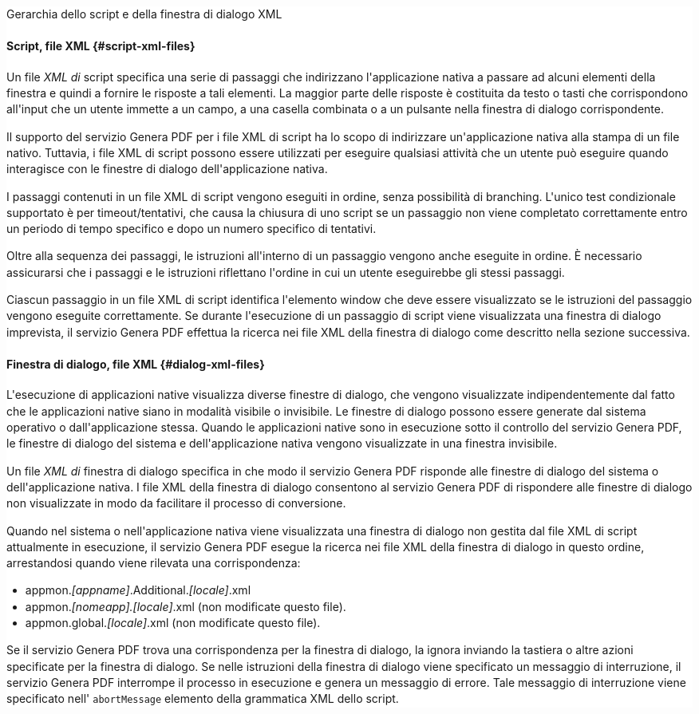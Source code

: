 Gerarchia dello script e della finestra di dialogo XML

#### Script, file XML {#script-xml-files}

Un file *XML di* script specifica una serie di passaggi che indirizzano l&#39;applicazione nativa a passare ad alcuni elementi della finestra e quindi a fornire le risposte a tali elementi. La maggior parte delle risposte è costituita da testo o tasti che corrispondono all&#39;input che un utente immette a un campo, a una casella combinata o a un pulsante nella finestra di dialogo corrispondente.

Il supporto del servizio Genera PDF per i file XML di script ha lo scopo di indirizzare un&#39;applicazione nativa alla stampa di un file nativo. Tuttavia, i file XML di script possono essere utilizzati per eseguire qualsiasi attività che un utente può eseguire quando interagisce con le finestre di dialogo dell&#39;applicazione nativa.

I passaggi contenuti in un file XML di script vengono eseguiti in ordine, senza possibilità di branching. L&#39;unico test condizionale supportato è per timeout/tentativi, che causa la chiusura di uno script se un passaggio non viene completato correttamente entro un periodo di tempo specifico e dopo un numero specifico di tentativi.

Oltre alla sequenza dei passaggi, le istruzioni all&#39;interno di un passaggio vengono anche eseguite in ordine. È necessario assicurarsi che i passaggi e le istruzioni riflettano l&#39;ordine in cui un utente eseguirebbe gli stessi passaggi.

Ciascun passaggio in un file XML di script identifica l&#39;elemento window che deve essere visualizzato se le istruzioni del passaggio vengono eseguite correttamente. Se durante l&#39;esecuzione di un passaggio di script viene visualizzata una finestra di dialogo imprevista, il servizio Genera PDF effettua la ricerca nei file XML della finestra di dialogo come descritto nella sezione successiva.

#### Finestra di dialogo, file XML {#dialog-xml-files}

L&#39;esecuzione di applicazioni native visualizza diverse finestre di dialogo, che vengono visualizzate indipendentemente dal fatto che le applicazioni native siano in modalità visibile o invisibile. Le finestre di dialogo possono essere generate dal sistema operativo o dall&#39;applicazione stessa. Quando le applicazioni native sono in esecuzione sotto il controllo del servizio Genera PDF, le finestre di dialogo del sistema e dell&#39;applicazione nativa vengono visualizzate in una finestra invisibile.

Un file *XML di* finestra di dialogo specifica in che modo il servizio Genera PDF risponde alle finestre di dialogo del sistema o dell&#39;applicazione nativa. I file XML della finestra di dialogo consentono al servizio Genera PDF di rispondere alle finestre di dialogo non visualizzate in modo da facilitare il processo di conversione.

Quando nel sistema o nell&#39;applicazione nativa viene visualizzata una finestra di dialogo non gestita dal file XML di script attualmente in esecuzione, il servizio Genera PDF esegue la ricerca nei file XML della finestra di dialogo in questo ordine, arrestandosi quando viene rilevata una corrispondenza:

* appmon.*[appname]*.Additional.*[locale]*.xml
* appmon.*[nomeapp].[locale]*.xml (non modificate questo file).
* appmon.global.*[locale]*.xml (non modificate questo file).

Se il servizio Genera PDF trova una corrispondenza per la finestra di dialogo, la ignora inviando la tastiera o altre azioni specificate per la finestra di dialogo. Se nelle istruzioni della finestra di dialogo viene specificato un messaggio di interruzione, il servizio Genera PDF interrompe il processo in esecuzione e genera un messaggio di errore. Tale messaggio di interruzione viene specificato nell&#39; `abortMessage` elemento della grammatica XML dello script.
